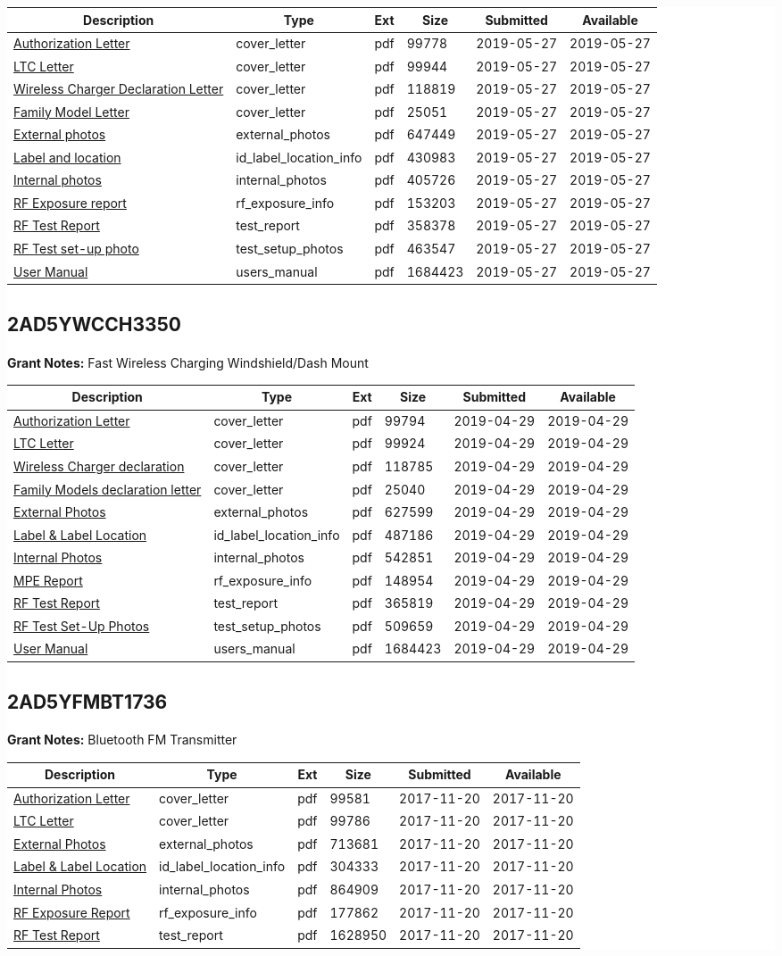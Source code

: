 | Description | Type | Ext | Size | Submitted | Available |
| ----------- | ---- | --- | ---- | --------- | --------- |
| [Authorization Letter](2AD5YWCCH3350A/bdd3d6fc6722117cf6a52aabc98ed867/4295290.pdf) | cover_letter | pdf | 99778 | 2019-05-27 | 2019-05-27 |
| [LTC Letter](2AD5YWCCH3350A/bdd3d6fc6722117cf6a52aabc98ed867/4295291.pdf) | cover_letter | pdf | 99944 | 2019-05-27 | 2019-05-27 |
| [Wireless Charger Declaration Letter](2AD5YWCCH3350A/bdd3d6fc6722117cf6a52aabc98ed867/4295292.pdf) | cover_letter | pdf | 118819 | 2019-05-27 | 2019-05-27 |
| [Family Model Letter](2AD5YWCCH3350A/bdd3d6fc6722117cf6a52aabc98ed867/4295293.pdf) | cover_letter | pdf | 25051 | 2019-05-27 | 2019-05-27 |
| [External photos](2AD5YWCCH3350A/bdd3d6fc6722117cf6a52aabc98ed867/4295294.pdf) | external_photos | pdf | 647449 | 2019-05-27 | 2019-05-27 |
| [Label and location](2AD5YWCCH3350A/bdd3d6fc6722117cf6a52aabc98ed867/4295295.pdf) | id_label_location_info | pdf | 430983 | 2019-05-27 | 2019-05-27 |
| [Internal photos](2AD5YWCCH3350A/bdd3d6fc6722117cf6a52aabc98ed867/4295296.pdf) | internal_photos | pdf | 405726 | 2019-05-27 | 2019-05-27 |
| [RF Exposure report](2AD5YWCCH3350A/bdd3d6fc6722117cf6a52aabc98ed867/4295298.pdf) | rf_exposure_info | pdf | 153203 | 2019-05-27 | 2019-05-27 |
| [RF Test Report](2AD5YWCCH3350A/bdd3d6fc6722117cf6a52aabc98ed867/4295311.pdf) | test_report | pdf | 358378 | 2019-05-27 | 2019-05-27 |
| [RF Test set-up photo](2AD5YWCCH3350A/bdd3d6fc6722117cf6a52aabc98ed867/4295312.pdf) | test_setup_photos | pdf | 463547 | 2019-05-27 | 2019-05-27 |
| [User Manual](2AD5YWCCH3350A/bdd3d6fc6722117cf6a52aabc98ed867/4256976.pdf) | users_manual | pdf | 1684423 | 2019-05-27 | 2019-05-27 |
## 2AD5YWCCH3350
**Grant Notes:** Fast Wireless Charging Windshield/Dash Mount

| Description | Type | Ext | Size | Submitted | Available |
| ----------- | ---- | --- | ---- | --------- | --------- |
| [Authorization Letter](2AD5YWCCH3350/66977e5c7df84dffe95d4c360e92b1c8/4256966.pdf) | cover_letter | pdf | 99794 | 2019-04-29 | 2019-04-29 |
| [LTC Letter](2AD5YWCCH3350/66977e5c7df84dffe95d4c360e92b1c8/4256967.pdf) | cover_letter | pdf | 99924 | 2019-04-29 | 2019-04-29 |
| [Wireless Charger declaration](2AD5YWCCH3350/66977e5c7df84dffe95d4c360e92b1c8/4256968.pdf) | cover_letter | pdf | 118785 | 2019-04-29 | 2019-04-29 |
| [Family Models declaration letter](2AD5YWCCH3350/66977e5c7df84dffe95d4c360e92b1c8/4256969.pdf) | cover_letter | pdf | 25040 | 2019-04-29 | 2019-04-29 |
| [External Photos](2AD5YWCCH3350/66977e5c7df84dffe95d4c360e92b1c8/4256970.pdf) | external_photos | pdf | 627599 | 2019-04-29 | 2019-04-29 |
| [Label & Label Location](2AD5YWCCH3350/66977e5c7df84dffe95d4c360e92b1c8/4256971.pdf) | id_label_location_info | pdf | 487186 | 2019-04-29 | 2019-04-29 |
| [Internal Photos](2AD5YWCCH3350/66977e5c7df84dffe95d4c360e92b1c8/4256972.pdf) | internal_photos | pdf | 542851 | 2019-04-29 | 2019-04-29 |
| [MPE Report](2AD5YWCCH3350/66977e5c7df84dffe95d4c360e92b1c8/4256975.pdf) | rf_exposure_info | pdf | 148954 | 2019-04-29 | 2019-04-29 |
| [RF Test Report](2AD5YWCCH3350/66977e5c7df84dffe95d4c360e92b1c8/4256977.pdf) | test_report | pdf | 365819 | 2019-04-29 | 2019-04-29 |
| [RF Test Set-Up Photos](2AD5YWCCH3350/66977e5c7df84dffe95d4c360e92b1c8/4256978.pdf) | test_setup_photos | pdf | 509659 | 2019-04-29 | 2019-04-29 |
| [User Manual](2AD5YWCCH3350/66977e5c7df84dffe95d4c360e92b1c8/4256976.pdf) | users_manual | pdf | 1684423 | 2019-04-29 | 2019-04-29 |
## 2AD5YFMBT1736
**Grant Notes:** Bluetooth FM Transmitter

| Description | Type | Ext | Size | Submitted | Available |
| ----------- | ---- | --- | ---- | --------- | --------- |
| [Authorization Letter](2AD5YFMBT1736/fefe7c66e100bc5b7c6ef9cf1f575d51/3645526.pdf) | cover_letter | pdf | 99581 | 2017-11-20 | 2017-11-20 |
| [LTC Letter](2AD5YFMBT1736/fefe7c66e100bc5b7c6ef9cf1f575d51/3645528.pdf) | cover_letter | pdf | 99786 | 2017-11-20 | 2017-11-20 |
| [External Photos](2AD5YFMBT1736/fefe7c66e100bc5b7c6ef9cf1f575d51/3645529.pdf) | external_photos | pdf | 713681 | 2017-11-20 | 2017-11-20 |
| [Label & Label Location](2AD5YFMBT1736/fefe7c66e100bc5b7c6ef9cf1f575d51/3645535.pdf) | id_label_location_info | pdf | 304333 | 2017-11-20 | 2017-11-20 |
| [Internal Photos](2AD5YFMBT1736/fefe7c66e100bc5b7c6ef9cf1f575d51/3645542.pdf) | internal_photos | pdf | 864909 | 2017-11-20 | 2017-11-20 |
| [RF Exposure Report](2AD5YFMBT1736/fefe7c66e100bc5b7c6ef9cf1f575d51/3645549.pdf) | rf_exposure_info | pdf | 177862 | 2017-11-20 | 2017-11-20 |
| [RF Test Report](2AD5YFMBT1736/fefe7c66e100bc5b7c6ef9cf1f575d51/3645553.pdf) | test_report | pdf | 1628950 | 2017-11-20 | 2017-11-20 |